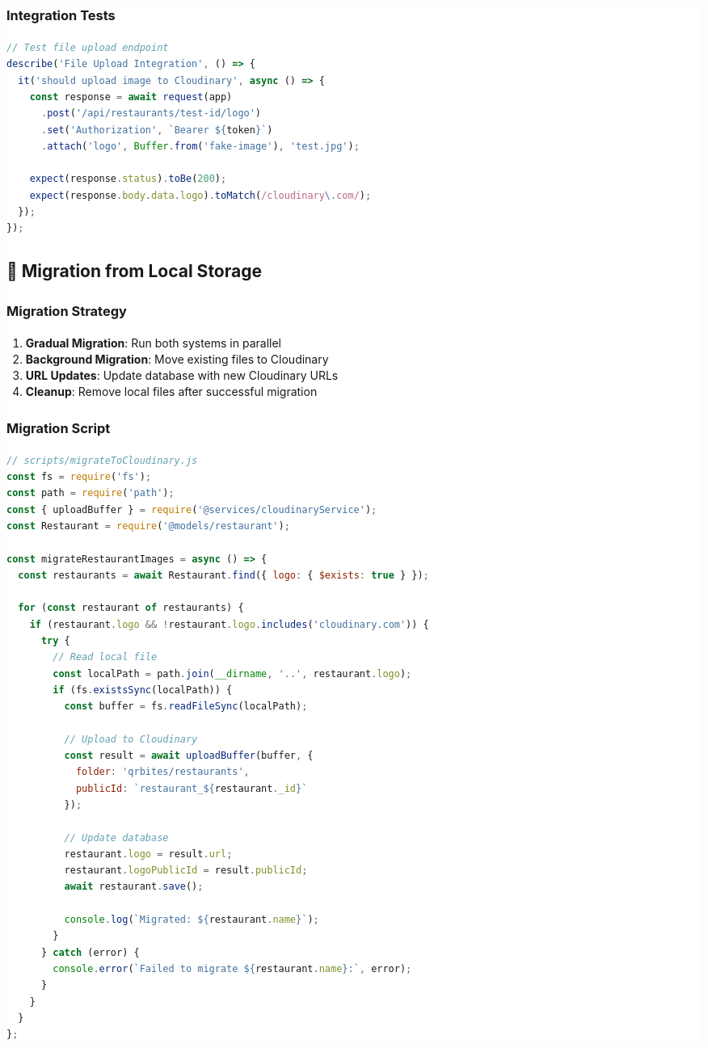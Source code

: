 ### Integration Tests
```javascript
// Test file upload endpoint
describe('File Upload Integration', () => {
  it('should upload image to Cloudinary', async () => {
    const response = await request(app)
      .post('/api/restaurants/test-id/logo')
      .set('Authorization', `Bearer ${token}`)
      .attach('logo', Buffer.from('fake-image'), 'test.jpg');
      
    expect(response.status).toBe(200);
    expect(response.body.data.logo).toMatch(/cloudinary\.com/);
  });
});
```

## 🔄 Migration from Local Storage

### Migration Strategy
1. **Gradual Migration**: Run both systems in parallel
2. **Background Migration**: Move existing files to Cloudinary
3. **URL Updates**: Update database with new Cloudinary URLs
4. **Cleanup**: Remove local files after successful migration

### Migration Script
```javascript
// scripts/migrateToCloudinary.js
const fs = require('fs');
const path = require('path');
const { uploadBuffer } = require('@services/cloudinaryService');
const Restaurant = require('@models/restaurant');

const migrateRestaurantImages = async () => {
  const restaurants = await Restaurant.find({ logo: { $exists: true } });
  
  for (const restaurant of restaurants) {
    if (restaurant.logo && !restaurant.logo.includes('cloudinary.com')) {
      try {
        // Read local file
        const localPath = path.join(__dirname, '..', restaurant.logo);
        if (fs.existsSync(localPath)) {
          const buffer = fs.readFileSync(localPath);
          
          // Upload to Cloudinary
          const result = await uploadBuffer(buffer, {
            folder: 'qrbites/restaurants',
            publicId: `restaurant_${restaurant._id}`
          });
          
          // Update database
          restaurant.logo = result.url;
          restaurant.logoPublicId = result.publicId;
          await restaurant.save();
          
          console.log(`Migrated: ${restaurant.name}`);
        }
      } catch (error) {
        console.error(`Failed to migrate ${restaurant.name}:`, error);
      }
    }
  }
};
```
